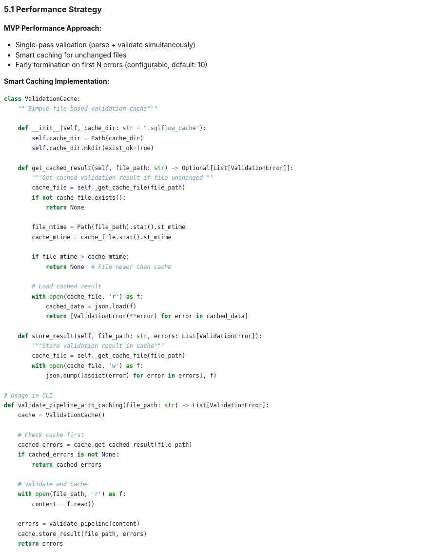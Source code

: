 ### 5.1 Performance Strategy

**MVP Performance Approach:**
- Single-pass validation (parse + validate simultaneously)
- Smart caching for unchanged files
- Early termination on first N errors (configurable, default: 10)

**Smart Caching Implementation:**
```python
class ValidationCache:
    """Simple file-based validation cache"""
    
    def __init__(self, cache_dir: str = ".sqlflow_cache"):
        self.cache_dir = Path(cache_dir)
        self.cache_dir.mkdir(exist_ok=True)
    
    def get_cached_result(self, file_path: str) -> Optional[List[ValidationError]]:
        """Get cached validation result if file unchanged"""
        cache_file = self._get_cache_file(file_path)
        if not cache_file.exists():
            return None
            
        file_mtime = Path(file_path).stat().st_mtime
        cache_mtime = cache_file.stat().st_mtime
        
        if file_mtime > cache_mtime:
            return None  # File newer than cache
            
        # Load cached result
        with open(cache_file, 'r') as f:
            cached_data = json.load(f)
            return [ValidationError(**error) for error in cached_data]
    
    def store_result(self, file_path: str, errors: List[ValidationError]):
        """Store validation result in cache"""
        cache_file = self._get_cache_file(file_path)
        with open(cache_file, 'w') as f:
            json.dump([asdict(error) for error in errors], f)

# Usage in CLI
def validate_pipeline_with_caching(file_path: str) -> List[ValidationError]:
    cache = ValidationCache()
    
    # Check cache first
    cached_errors = cache.get_cached_result(file_path)
    if cached_errors is not None:
        return cached_errors
    
    # Validate and cache
    with open(file_path, 'r') as f:
        content = f.read()
    
    errors = validate_pipeline(content)
    cache.store_result(file_path, errors)
    return errors
```
